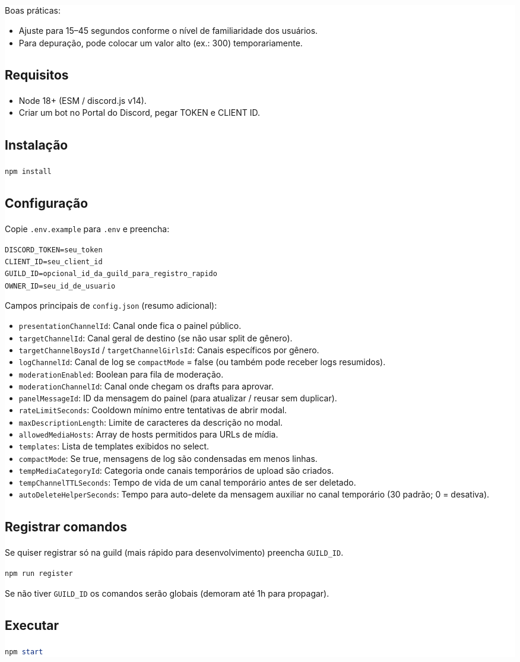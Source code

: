 Boas práticas:
- Ajuste para 15–45 segundos conforme o nível de familiaridade dos usuários.
- Para depuração, pode colocar um valor alto (ex.: 300) temporariamente.

## Requisitos
- Node 18+ (ESM / discord.js v14).
- Criar um bot no Portal do Discord, pegar TOKEN e CLIENT ID.

## Instalação
```powershell
npm install
```

## Configuração
Copie `.env.example` para `.env` e preencha:
```
DISCORD_TOKEN=seu_token
CLIENT_ID=seu_client_id
GUILD_ID=opcional_id_da_guild_para_registro_rapido
OWNER_ID=seu_id_de_usuario
```

Campos principais de `config.json` (resumo adicional):
- `presentationChannelId`: Canal onde fica o painel público.
- `targetChannelId`: Canal geral de destino (se não usar split de gênero).
- `targetChannelBoysId` / `targetChannelGirlsId`: Canais específicos por gênero.
- `logChannelId`: Canal de log se `compactMode` = false (ou também pode receber logs resumidos).
- `moderationEnabled`: Boolean para fila de moderação.
- `moderationChannelId`: Canal onde chegam os drafts para aprovar.
- `panelMessageId`: ID da mensagem do painel (para atualizar / reusar sem duplicar).
- `rateLimitSeconds`: Cooldown mínimo entre tentativas de abrir modal.
- `maxDescriptionLength`: Limite de caracteres da descrição no modal.
- `allowedMediaHosts`: Array de hosts permitidos para URLs de mídia.
- `templates`: Lista de templates exibidos no select.
- `compactMode`: Se true, mensagens de log são condensadas em menos linhas.
- `tempMediaCategoryId`: Categoria onde canais temporários de upload são criados.
- `tempChannelTTLSeconds`: Tempo de vida de um canal temporário antes de ser deletado.
- `autoDeleteHelperSeconds`: Tempo para auto-delete da mensagem auxiliar no canal temporário (30 padrão; 0 = desativa).

## Registrar comandos
Se quiser registrar só na guild (mais rápido para desenvolvimento) preencha `GUILD_ID`.
```powershell
npm run register
```
Se não tiver `GUILD_ID` os comandos serão globais (demoram até 1h para propagar).

## Executar
```powershell
npm start
```

